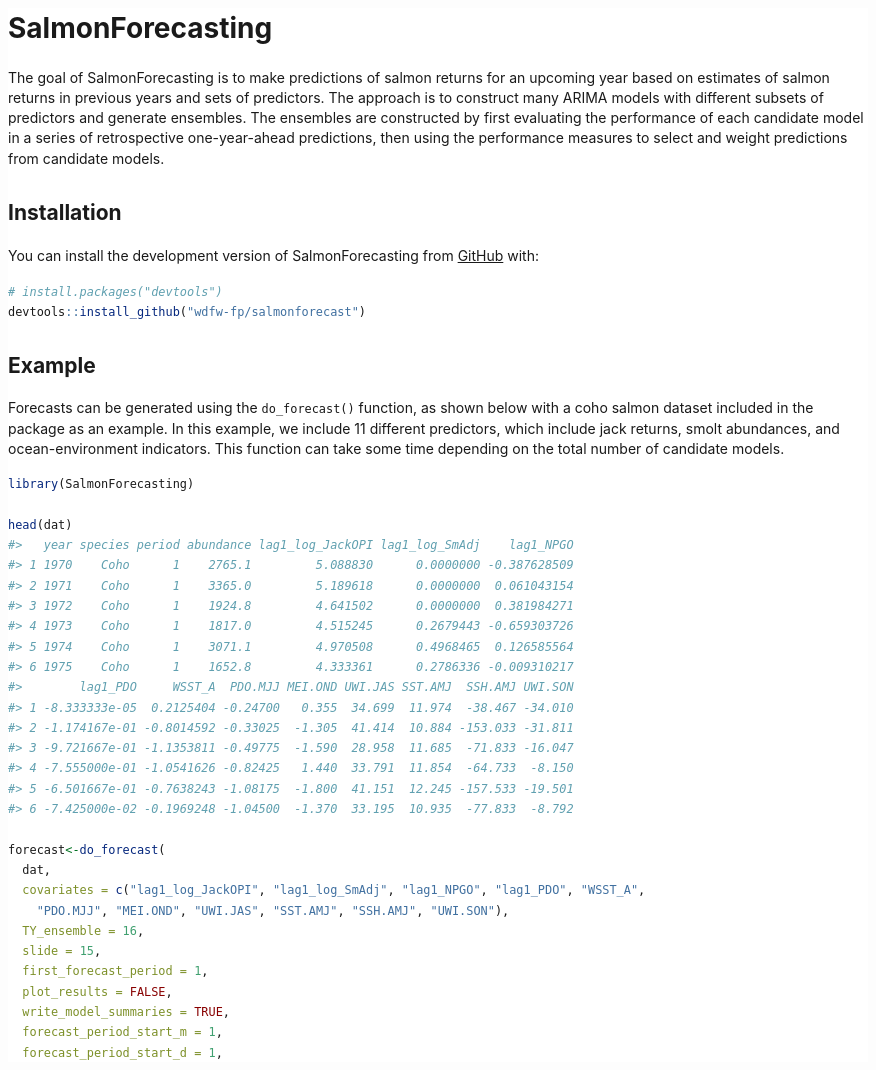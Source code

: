 


# SalmonForecasting





The goal of SalmonForecasting is to make predictions of salmon returns
for an upcoming year based on estimates of salmon returns in previous
years and sets of predictors. The approach is to construct many ARIMA
models with different subsets of predictors and generate ensembles. The
ensembles are constructed by first evaluating the performance of each
candidate model in a series of retrospective one-year-ahead predictions,
then using the performance measures to select and weight predictions
from candidate models.

## Installation

You can install the development version of SalmonForecasting from
[GitHub](https://github.com/wdfw-fp/salmonforecast) with:

``` r
# install.packages("devtools")
devtools::install_github("wdfw-fp/salmonforecast")
```

## Example

Forecasts can be generated using the `do_forecast()` function, as shown
below with a coho salmon dataset included in the package as an example.
In this example, we include 11 different predictors, which include jack
returns, smolt abundances, and ocean-environment indicators. This
function can take some time depending on the total number of candidate
models.

``` r
library(SalmonForecasting)

head(dat)
#>   year species period abundance lag1_log_JackOPI lag1_log_SmAdj    lag1_NPGO
#> 1 1970    Coho      1    2765.1         5.088830      0.0000000 -0.387628509
#> 2 1971    Coho      1    3365.0         5.189618      0.0000000  0.061043154
#> 3 1972    Coho      1    1924.8         4.641502      0.0000000  0.381984271
#> 4 1973    Coho      1    1817.0         4.515245      0.2679443 -0.659303726
#> 5 1974    Coho      1    3071.1         4.970508      0.4968465  0.126585564
#> 6 1975    Coho      1    1652.8         4.333361      0.2786336 -0.009310217
#>        lag1_PDO     WSST_A  PDO.MJJ MEI.OND UWI.JAS SST.AMJ  SSH.AMJ UWI.SON
#> 1 -8.333333e-05  0.2125404 -0.24700   0.355  34.699  11.974  -38.467 -34.010
#> 2 -1.174167e-01 -0.8014592 -0.33025  -1.305  41.414  10.884 -153.033 -31.811
#> 3 -9.721667e-01 -1.1353811 -0.49775  -1.590  28.958  11.685  -71.833 -16.047
#> 4 -7.555000e-01 -1.0541626 -0.82425   1.440  33.791  11.854  -64.733  -8.150
#> 5 -6.501667e-01 -0.7638243 -1.08175  -1.800  41.151  12.245 -157.533 -19.501
#> 6 -7.425000e-02 -0.1969248 -1.04500  -1.370  33.195  10.935  -77.833  -8.792

forecast<-do_forecast(
  dat,
  covariates = c("lag1_log_JackOPI", "lag1_log_SmAdj", "lag1_NPGO", "lag1_PDO", "WSST_A",
    "PDO.MJJ", "MEI.OND", "UWI.JAS", "SST.AMJ", "SSH.AMJ", "UWI.SON"),
  TY_ensemble = 16,
  slide = 15,
  first_forecast_period = 1,
  plot_results = FALSE,
  write_model_summaries = TRUE,
  forecast_period_start_m = 1,
  forecast_period_start_d = 1,
```